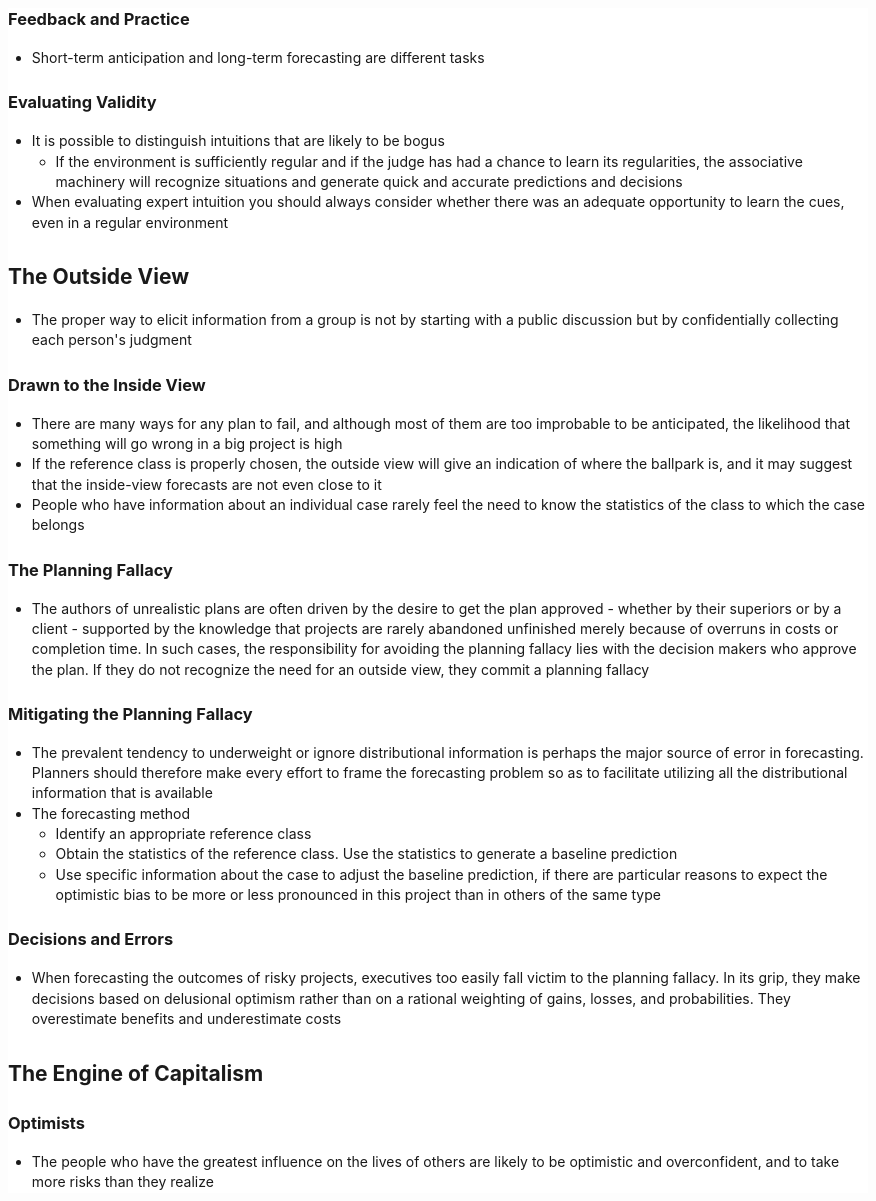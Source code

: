### Feedback and Practice
* Short-term anticipation and long-term forecasting are different tasks

### Evaluating Validity
* It is possible to distinguish intuitions that are likely to be bogus
	* If the environment is sufficiently regular and if the judge has had a chance to learn its regularities, the associative machinery will recognize situations and generate quick and accurate predictions and decisions
* When evaluating expert intuition you should always consider whether there was an adequate opportunity to learn the cues, even in a regular environment

## The Outside View
* The proper way to elicit information from a group is not by starting with a public discussion but by confidentially collecting each person's judgment

### Drawn to the Inside View
* There are many ways for any plan to fail, and although most of them are too improbable to be anticipated, the likelihood that something will go wrong in a big project is high
* If the reference class is properly chosen, the outside view will give an indication of where the ballpark is, and it may suggest that the inside-view forecasts are not even close to it
* People who have information about an individual case rarely feel the need to know the statistics of the class to which the case belongs

### The Planning Fallacy
* The authors of unrealistic plans are often driven by the desire to get the plan approved - whether by their superiors or by a client - supported by the knowledge that projects are rarely abandoned unfinished merely because of overruns in costs or completion time. In such cases, the responsibility for avoiding the planning fallacy lies with the decision makers who approve the plan. If they do not recognize the need for an outside view, they commit a planning fallacy

### Mitigating the Planning Fallacy
* The prevalent tendency to underweight or ignore distributional information is perhaps the major source of error in forecasting. Planners should therefore make every effort to frame the forecasting problem so as to facilitate utilizing all the distributional information that is available
* The forecasting method
	* Identify an appropriate reference class
	* Obtain the statistics of the reference class. Use the statistics to generate a baseline prediction
	* Use specific information about the case to adjust the baseline prediction, if there are particular reasons to expect the optimistic bias to be more or less pronounced in this project than in others of the same type

### Decisions and Errors
* When forecasting the outcomes of risky projects, executives too easily fall victim to the planning fallacy. In its grip, they make decisions based on delusional optimism rather than on a rational weighting of gains, losses, and probabilities. They overestimate benefits and underestimate costs

## The Engine of Capitalism
### Optimists
* The people who have the greatest influence on the lives of others are likely to be optimistic and overconfident, and to take more risks than they realize
